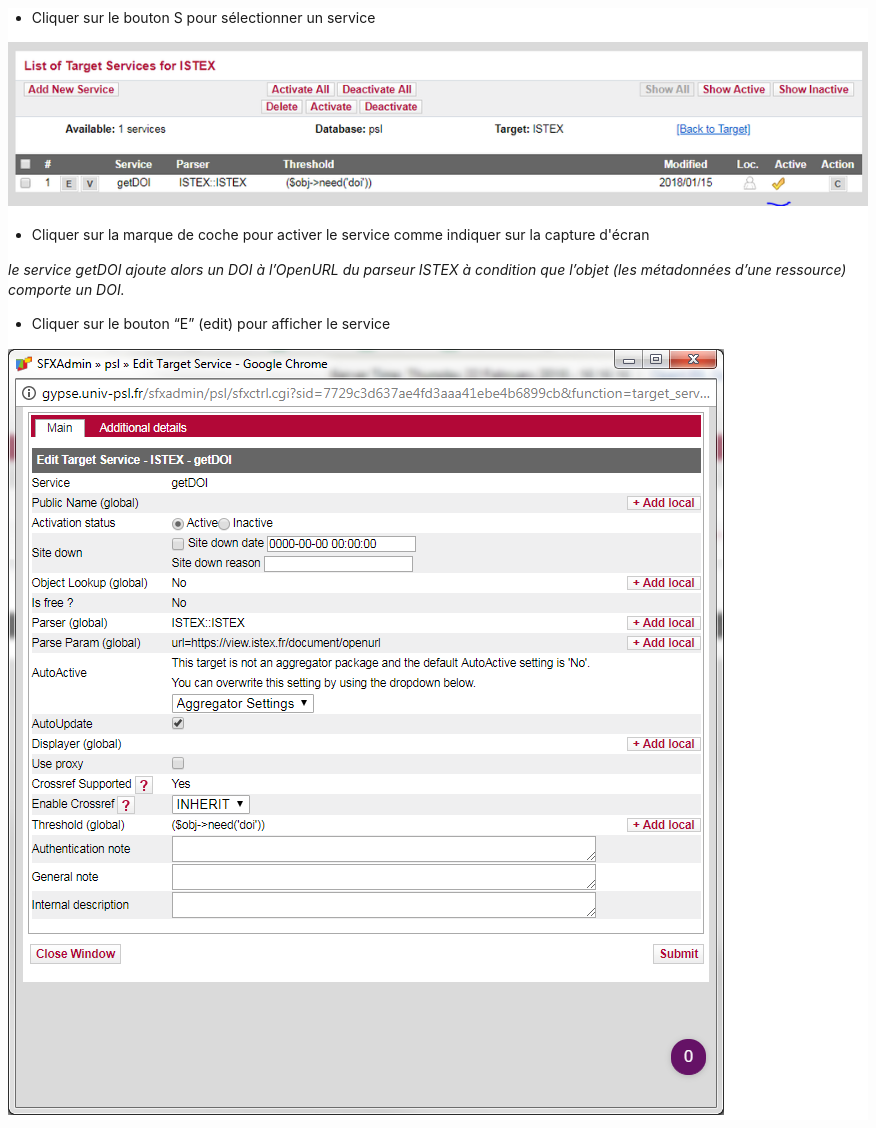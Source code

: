 - Cliquer sur le bouton S pour sélectionner un service 

![Schéma exlibris3](../../img/exlibris3.png)

- Cliquer sur la marque de coche pour activer le service comme indiquer sur la capture d'écran


 _le service getDOI ajoute alors un DOI à l’OpenURL du parseur ISTEX à condition que l’objet (les métadonnées d’une ressource) comporte un DOI._


- Cliquer sur le bouton “E” (edit) pour afficher le service 

![Schéma exlibris4](../../img/exlibris4.png)
